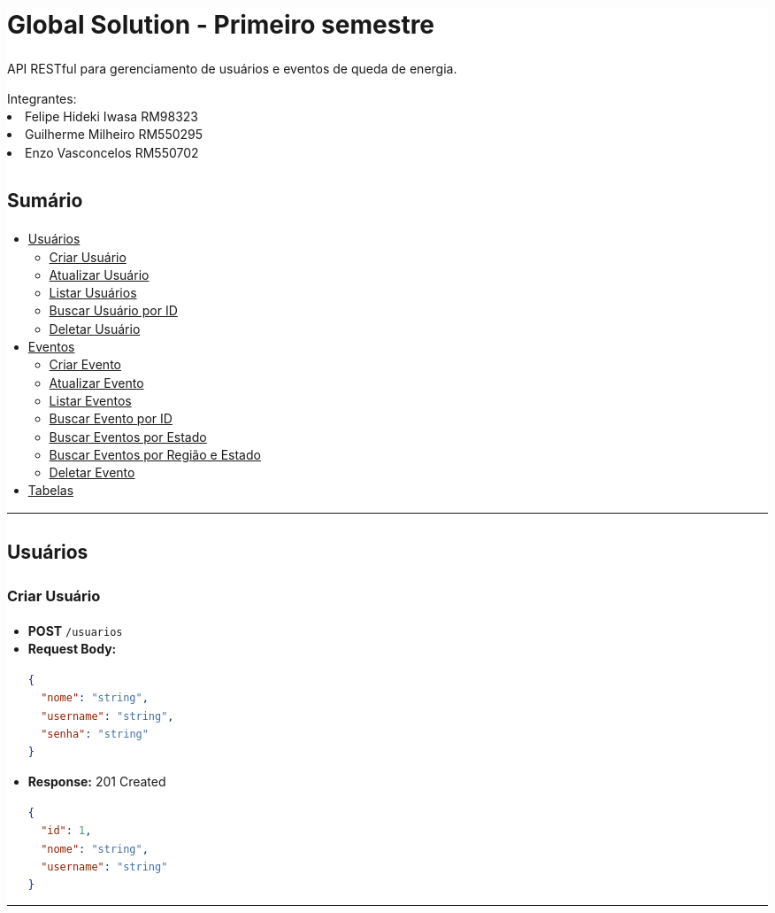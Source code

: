 # Global Solution - Primeiro semestre

<p>API RESTful para gerenciamento de usuários e eventos de queda de energia.</p>
Integrantes:
<li>Felipe Hideki Iwasa RM98323</li>
<li>Guilherme Milheiro RM550295</li>
<li>Enzo Vasconcelos RM550702</li>

## Sumário

- [Usuários](#usuários)
  - [Criar Usuário](#criar-usuário)
  - [Atualizar Usuário](#atualizar-usuário)
  - [Listar Usuários](#listar-usuários)
  - [Buscar Usuário por ID](#buscar-usuário-por-id)
  - [Deletar Usuário](#deletar-usuário)
- [Eventos](#eventos)
  - [Criar Evento](#criar-evento)
  - [Atualizar Evento](#atualizar-evento)
  - [Listar Eventos](#listar-eventos)
  - [Buscar Evento por ID](#buscar-evento-por-id)
  - [Buscar Eventos por Estado](#buscar-eventos-por-estado)
  - [Buscar Eventos por Região e Estado](#buscar-eventos-por-região-e-estado)
  - [Deletar Evento](#deletar-evento)
- [Tabelas](#tabelas)

---

## Usuários

### Criar Usuário

- **POST** `/usuarios`
- **Request Body:**
  ```json
  {
    "nome": "string",
    "username": "string",
    "senha": "string"
  }
  ```
- **Response:** 201 Created  
  ```json
  {
    "id": 1,
    "nome": "string",
    "username": "string"
  }
  ```

---
